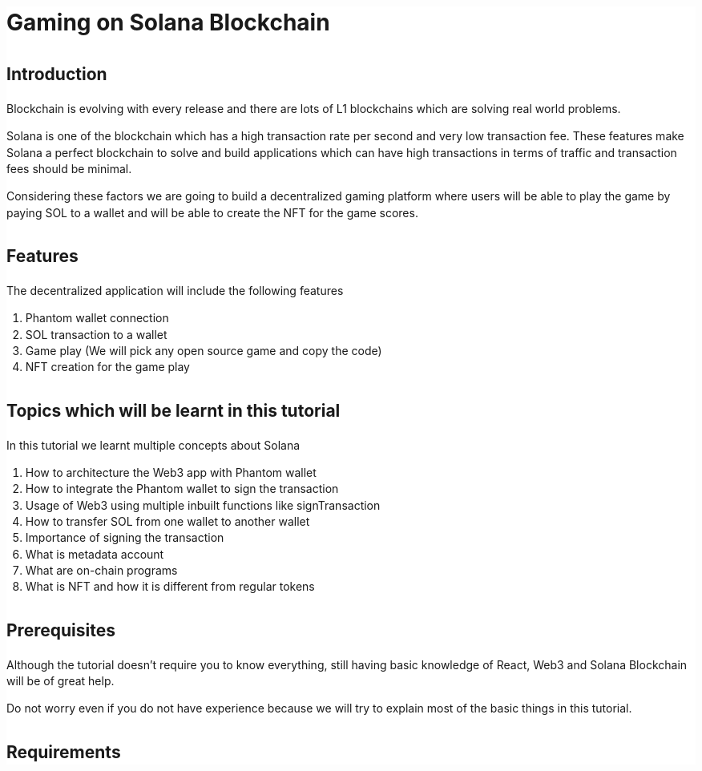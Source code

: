 
# Gaming on Solana Blockchain

## Introduction

Blockchain is evolving with every release and there are lots of L1 blockchains which are solving real world problems.

Solana is one of the blockchain which has a high transaction rate per second and very low transaction fee. These features make Solana a perfect blockchain to solve and build applications which can have high transactions in terms of traffic and transaction fees should be minimal.

Considering these factors we are going to build a decentralized gaming platform where users will be able to play the game by paying SOL to a wallet and will be able to create the NFT for the game scores.


## Features

The decentralized application will include the following features 



1. Phantom wallet connection
2. SOL transaction to a wallet
3. Game play (We will pick any open source game and copy the code)
4. NFT creation for the game play


## Topics which will be learnt in this tutorial

In this tutorial we learnt multiple concepts about Solana



1. How to architecture the Web3 app with Phantom wallet
2. How to integrate the Phantom wallet to sign the transaction
3. Usage of Web3 using multiple inbuilt functions like signTransaction
4. How to transfer SOL from one wallet to another wallet
5. Importance of signing the transaction
6. What is metadata account
7. What are on-chain programs
8. What is NFT and how it is different from regular tokens


## Prerequisites

Although the tutorial doesn’t require you to know everything, still having basic knowledge of React, Web3 and Solana Blockchain will be of great help.

Do not worry even if you do not have experience because we will try to explain most of the basic things in this tutorial.


## Requirements
